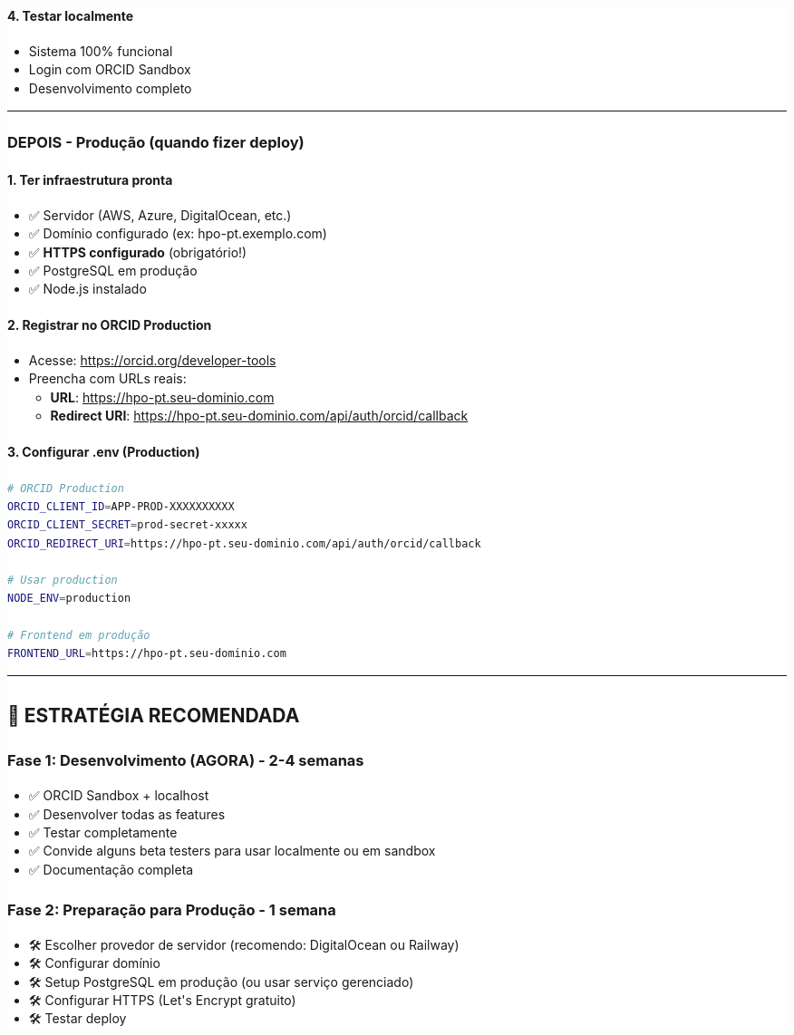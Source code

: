 #### 4. Testar localmente
- Sistema 100% funcional
- Login com ORCID Sandbox
- Desenvolvimento completo

---

### **DEPOIS - Produção (quando fizer deploy)**

#### 1. Ter infraestrutura pronta
- ✅ Servidor (AWS, Azure, DigitalOcean, etc.)
- ✅ Domínio configurado (ex: hpo-pt.exemplo.com)
- ✅ **HTTPS configurado** (obrigatório!)
- ✅ PostgreSQL em produção
- ✅ Node.js instalado

#### 2. Registrar no ORCID Production
- Acesse: https://orcid.org/developer-tools
- Preencha com URLs reais:
  - **URL**: https://hpo-pt.seu-dominio.com
  - **Redirect URI**: https://hpo-pt.seu-dominio.com/api/auth/orcid/callback

#### 3. Configurar .env (Production)
```bash
# ORCID Production
ORCID_CLIENT_ID=APP-PROD-XXXXXXXXXX
ORCID_CLIENT_SECRET=prod-secret-xxxxx
ORCID_REDIRECT_URI=https://hpo-pt.seu-dominio.com/api/auth/orcid/callback

# Usar production
NODE_ENV=production

# Frontend em produção
FRONTEND_URL=https://hpo-pt.seu-dominio.com
```

---

## 🎯 ESTRATÉGIA RECOMENDADA

### Fase 1: Desenvolvimento (AGORA) - 2-4 semanas
- ✅ ORCID Sandbox + localhost
- ✅ Desenvolver todas as features
- ✅ Testar completamente
- ✅ Convide alguns beta testers para usar localmente ou em sandbox
- ✅ Documentação completa

### Fase 2: Preparação para Produção - 1 semana
- 🛠️ Escolher provedor de servidor (recomendo: DigitalOcean ou Railway)
- 🛠️ Configurar domínio
- 🛠️ Setup PostgreSQL em produção (ou usar serviço gerenciado)
- 🛠️ Configurar HTTPS (Let's Encrypt gratuito)
- 🛠️ Testar deploy
